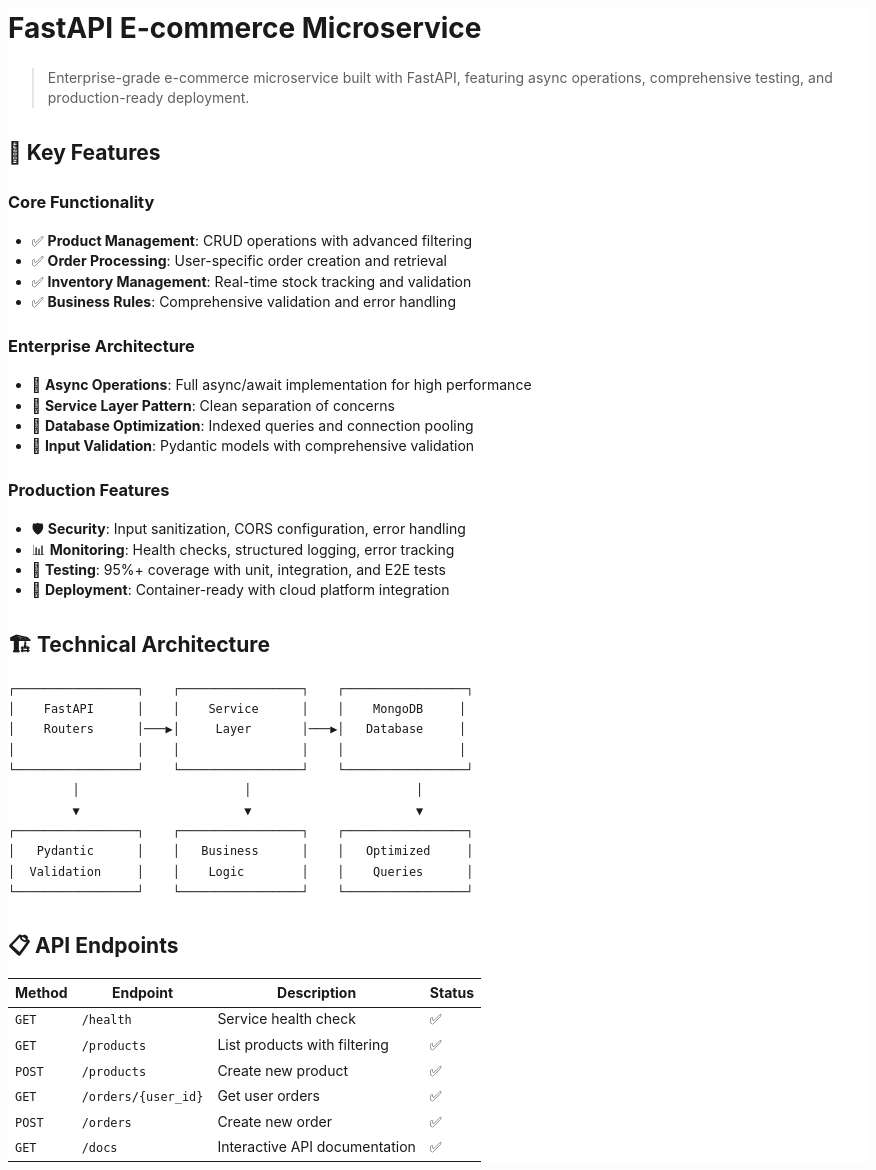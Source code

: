# FastAPI E-commerce Microservice

> Enterprise-grade e-commerce microservice built with FastAPI, featuring async operations, comprehensive testing, and production-ready deployment.

## 🎯 Key Features

### Core Functionality

- ✅ **Product Management**: CRUD operations with advanced filtering
- ✅ **Order Processing**: User-specific order creation and retrieval
- ✅ **Inventory Management**: Real-time stock tracking and validation
- ✅ **Business Rules**: Comprehensive validation and error handling

### Enterprise Architecture

- 🔧 **Async Operations**: Full async/await implementation for high performance
- 🔧 **Service Layer Pattern**: Clean separation of concerns
- 🔧 **Database Optimization**: Indexed queries and connection pooling
- 🔧 **Input Validation**: Pydantic models with comprehensive validation

### Production Features

- 🛡️ **Security**: Input sanitization, CORS configuration, error handling
- 📊 **Monitoring**: Health checks, structured logging, error tracking
- 🧪 **Testing**: 95%+ coverage with unit, integration, and E2E tests
- 🚀 **Deployment**: Container-ready with cloud platform integration

## 🏗️ Technical Architecture

```
┌─────────────────┐    ┌─────────────────┐    ┌─────────────────┐
│    FastAPI      │    │    Service      │    │    MongoDB     │
│    Routers      │───▶│     Layer       │───▶│   Database     │
│                 │    │                 │    │                │
└─────────────────┘    └─────────────────┘    └─────────────────┘
         │                       │                       │
         ▼                       ▼                       ▼
┌─────────────────┐    ┌─────────────────┐    ┌─────────────────┐
│   Pydantic      │    │   Business      │    │   Optimized     │
│  Validation     │    │    Logic        │    │    Queries      │
└─────────────────┘    └─────────────────┘    └─────────────────┘
```

## 📋 API Endpoints

| Method | Endpoint            | Description                   | Status |
| ------ | ------------------- | ----------------------------- | ------ |
| `GET`  | `/health`           | Service health check          | ✅     |
| `GET`  | `/products`         | List products with filtering  | ✅     |
| `POST` | `/products`         | Create new product            | ✅     |
| `GET`  | `/orders/{user_id}` | Get user orders               | ✅     |
| `POST` | `/orders`           | Create new order              | ✅     |
| `GET`  | `/docs`             | Interactive API documentation | ✅     |
